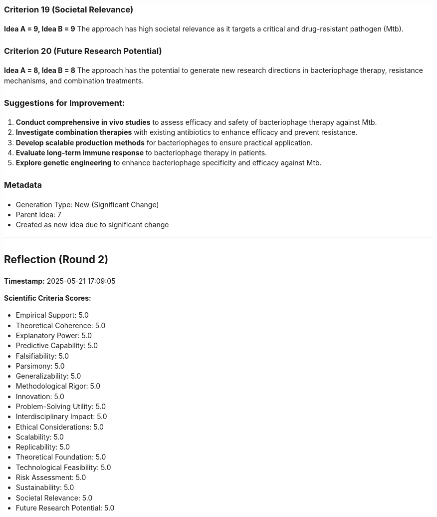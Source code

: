 ### Criterion 19 (Societal Relevance)
**Idea A = 9, Idea B = 9**
The approach has high societal relevance as it targets a critical and drug-resistant pathogen (Mtb).

### Criterion 20 (Future Research Potential)
**Idea A = 8, Idea B = 8**
The approach has the potential to generate new research directions in bacteriophage therapy, resistance mechanisms, and combination treatments.

### Suggestions for Improvement:
1. **Conduct comprehensive in vivo studies** to assess efficacy and safety of bacteriophage therapy against Mtb.
2. **Investigate combination therapies** with existing antibiotics to enhance efficacy and prevent resistance.
3. **Develop scalable production methods** for bacteriophages to ensure practical application.
4. **Evaluate long-term immune response** to bacteriophage therapy in patients.
5. **Explore genetic engineering** to enhance bacteriophage specificity and efficacy against Mtb.

### Metadata

- Generation Type: New (Significant Change)
- Parent Idea: 7
- Created as new idea due to significant change


---

## Reflection (Round 2)

**Timestamp:** 2025-05-21 17:09:05

**Scientific Criteria Scores:**

- Empirical Support: 5.0
- Theoretical Coherence: 5.0
- Explanatory Power: 5.0
- Predictive Capability: 5.0
- Falsifiability: 5.0
- Parsimony: 5.0
- Generalizability: 5.0
- Methodological Rigor: 5.0
- Innovation: 5.0
- Problem-Solving Utility: 5.0
- Interdisciplinary Impact: 5.0
- Ethical Considerations: 5.0
- Scalability: 5.0
- Replicability: 5.0
- Theoretical Foundation: 5.0
- Technological Feasibility: 5.0
- Risk Assessment: 5.0
- Sustainability: 5.0
- Societal Relevance: 5.0
- Future Research Potential: 5.0
